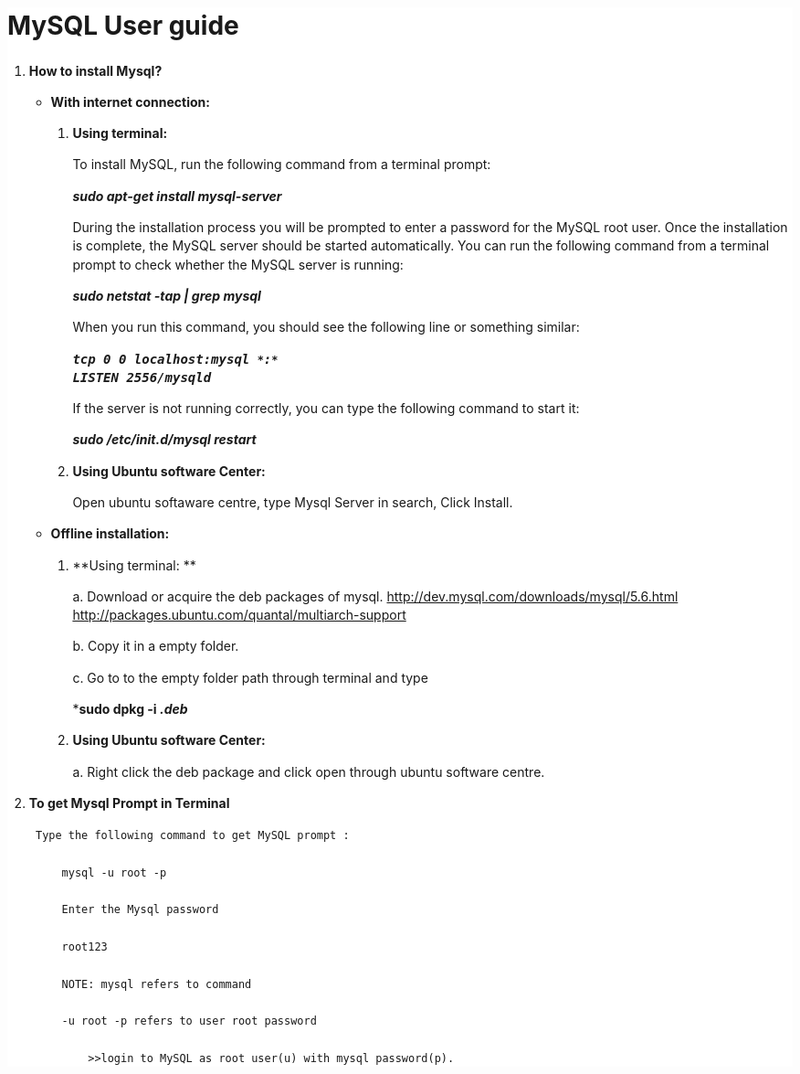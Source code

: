 # MySQL User guide

1. **How to install Mysql?**
     * **With internet connection:** 
	    1. **Using terminal:**

			 To install MySQL, run the following command from a terminal prompt: 
	
			<b>*sudo apt-get install mysql-server*</b>
       
			During the installation process you will be prompted to enter a password for the MySQL root user.
Once the installation is complete, the MySQL server should be started automatically. You can run the following command from a terminal prompt to check whether the MySQL server is running: 

			*<b>sudo netstat -tap | grep mysql</b>*

			When you run this command, you should see the following line or something similar: 

			*<b><pre>tcp   0   0 localhost:mysql       `*`:`*`        LISTEN 2556/mysqld</pre></b>*
			If the server is not running correctly, you can type the following command to start it: 

			*<b>sudo /etc/init.d/mysql restart</b>*

	     2. **Using Ubuntu software Center:**
		
			Open ubuntu softaware centre, type Mysql Server in search, Click Install.

	* **Offline installation:**
		1. **Using terminal: **

			a. Download or acquire the deb packages of mysql. 
http://dev.mysql.com/downloads/mysql/5.6.html
http://packages.ubuntu.com/quantal/multiarch-support

			b. Copy it in a empty folder.
		
			c. Go to to the empty folder path through terminal and type 
		
			*<b>sudo dpkg -i *.deb</b>*
		
		2. **Using Ubuntu software Center:**

			a. Right click the deb package and click open through ubuntu software centre.




2. **To get Mysql Prompt in Terminal**

		Type the following command to get MySQL prompt :

			mysql -u root -p

			Enter the Mysql password 

			root123

			NOTE: mysql refers to command

			-u root -p refers to user root password
	
				>>login to MySQL as root user(u) with mysql password(p).
